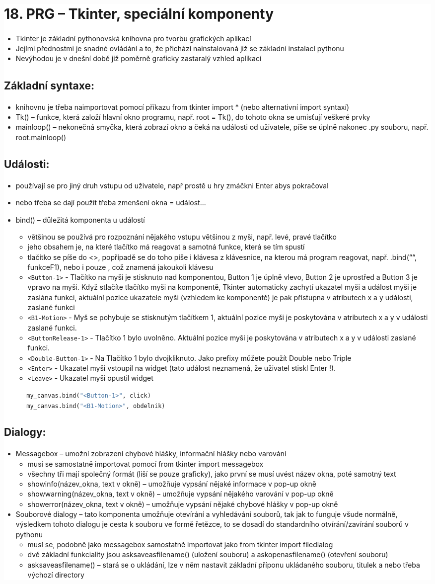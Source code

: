 # 18. PRG – Tkinter, speciální komponenty

- Tkinter je základní pythonovská knihovna pro tvorbu grafických aplikací
- Jejími přednostmi je snadné ovládání a to, že přichází nainstalovaná již se základní instalací pythonu
- Nevýhodou je v dnešní době již poměrně graficky zastaralý vzhled aplikací

## Základní syntaxe:

- knihovnu je třeba naimportovat pomocí příkazu from tkinter import * (nebo alternativní import syntaxí)
- Tk() – funkce, která založí hlavní okno programu, např. root = Tk(), do tohoto okna se umisťují veškeré prvky
- mainloop() – nekonečná smyčka, která zobrazí okno a čeká na události od uživatele, píše se úplně nakonec .py souboru, např. root.mainloop()

## Události:

- používají se pro jiný druh vstupu od uživatele, např prostě u hry zmáčkni Enter abys pokračoval
- nebo třeba se dají použít třeba zmenšení okna = událost...
- bind() – důležitá komponenta u událostí
        
    - většinou se používá pro rozpoznání nějakého vstupu většinou z myši, např. levé, pravé tlačítko
    - jeho obsahem je, na které tlačítko má reagovat a samotná funkce, která se tím spustí
    - tlačítko se píše do <>, popřípadě se do toho píše i klávesa z klávesnice, na kterou má program reagovat, např. .bind(“<F1>“, funkceF1), nebo i pouze <Key>, což znamená jakoukoli klávesu
    - ```<Button-1>``` - Tlačítko na myši je stisknuto nad komponentou, Button 1 je úplně vlevo, Button 2 je uprostřed a Button 3 je vpravo na myši. Když stlačíte tlačítko myši na komponentě, Tkinter automaticky zachytí ukazatel myši a událost myši je zaslána funkci, aktuální pozice ukazatele myši (vzhledem ke komponentě) je pak přístupna v atributech x a y události, zaslané funkci
    - ```<B1-Motion>``` - Myš se pohybuje se stisknutým tlačítkem 1, aktuální pozice myši je poskytována v atributech x a y v události zaslané funkci.
    - ```<ButtonRelease-1>``` - Tlačítko 1 bylo uvolněno. Aktuální pozice myši je poskytována v atributech x a y v události zaslané funkci.
    - ```<Double-Button-1>``` - Na Tlačítko 1 bylo dvojkliknuto. Jako prefixy můžete použít Double nebo Triple
    - ```<Enter>``` - Ukazatel myši vstoupil na widget (tato událost neznamená, že uživatel stiskl Enter !).
    - ```<Leave>``` - Ukazatel myši opustil widget

     ```python 
        my_canvas.bind("<Button-1>", click)
        my_canvas.bind("<B1-Motion>", obdelnik)
    ```

    
## Dialogy:

- Messagebox – umožní zobrazení chybové hlášky, informační hlášky nebo varování
    - musí se samostatně importovat pomocí from tkinter import messagebox
    - všechny tři mají společný formát (liší se pouze graficky), jako první se musí uvést název okna, poté samotný text
    - showinfo(název_okna, text v okně) – umožňuje vypsání nějaké informace v pop-up okně
    - showwarning(název_okna, text v okně) – umožňuje vypsání nějakého varování v pop-up okně
    - showerror(název_okna, text v okně) – umožňuje vypsání nějaké chybové hlášky v pop-up okně
- Souborové dialogy – tato komponenta umožňuje otevírání a vyhledávání souborů, tak jak to funguje všude normálně, výsledkem tohoto dialogu je cesta k souboru ve formě řetězce, to se dosadí do standardního otvírání/zavírání souborů v pythonu
    - musí se, podobně jako messagebox samostatně importovat jako from tkinter import filedialog
    - dvě základní funkciality jsou asksaveasfilename() (uložení souboru) a askopenasfilename() (otevření souboru)
    - asksaveasfilename() – stará se o ukládání, lze v něm nastavit základní příponu ukládaného souboru, titulek a nebo třeba výchozí directory